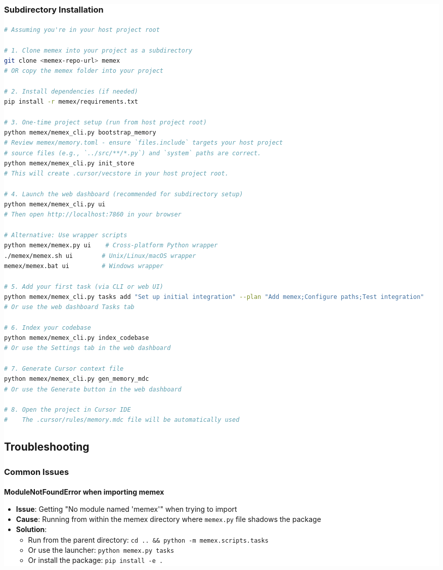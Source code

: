### Subdirectory Installation

```bash
# Assuming you're in your host project root

# 1. Clone memex into your project as a subdirectory
git clone <memex-repo-url> memex
# OR copy the memex folder into your project

# 2. Install dependencies (if needed)
pip install -r memex/requirements.txt

# 3. One-time project setup (run from host project root)
python memex/memex_cli.py bootstrap_memory
# Review memex/memory.toml - ensure `files.include` targets your host project
# source files (e.g., `../src/**/*.py`) and `system` paths are correct.
python memex/memex_cli.py init_store
# This will create .cursor/vecstore in your host project root.

# 4. Launch the web dashboard (recommended for subdirectory setup)
python memex/memex_cli.py ui
# Then open http://localhost:7860 in your browser

# Alternative: Use wrapper scripts
python memex/memex.py ui    # Cross-platform Python wrapper
./memex/memex.sh ui        # Unix/Linux/macOS wrapper
memex/memex.bat ui         # Windows wrapper

# 5. Add your first task (via CLI or web UI)
python memex/memex_cli.py tasks add "Set up initial integration" --plan "Add memex;Configure paths;Test integration"
# Or use the web dashboard Tasks tab

# 6. Index your codebase
python memex/memex_cli.py index_codebase
# Or use the Settings tab in the web dashboard

# 7. Generate Cursor context file
python memex/memex_cli.py gen_memory_mdc
# Or use the Generate button in the web dashboard

# 8. Open the project in Cursor IDE
#    The .cursor/rules/memory.mdc file will be automatically used
```

## Troubleshooting

### Common Issues

**ModuleNotFoundError when importing memex**
- **Issue**: Getting "No module named 'memex'" when trying to import
- **Cause**: Running from within the memex directory where `memex.py` file shadows the package
- **Solution**: 
  - Run from the parent directory: `cd .. && python -m memex.scripts.tasks`
  - Or use the launcher: `python memex.py tasks`
  - Or install the package: `pip install -e .`
